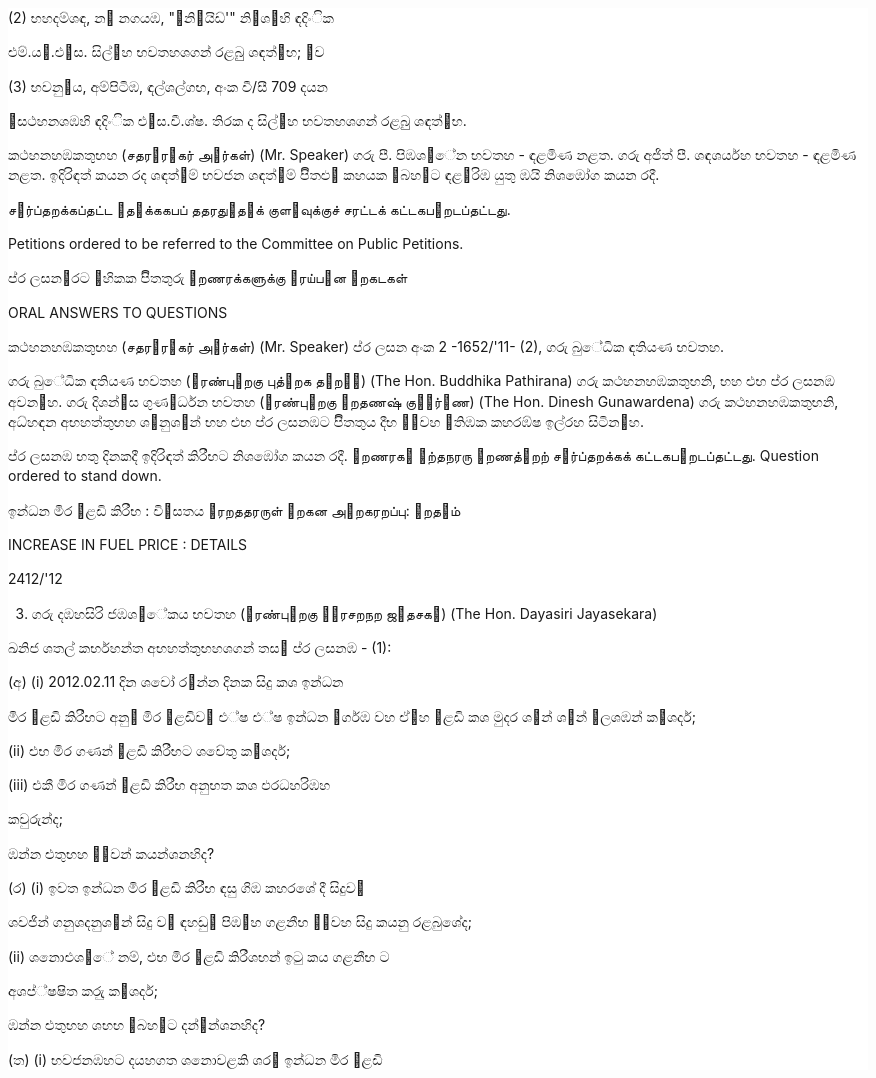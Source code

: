 (2) භහදම්ශඳ, න඼ නගයඹ, "඿නි඿යිඩ්'" නි඼ශ඿හි ඳදිංික

එම්.ය෕.එ඿ස. සිල්඼හ භවතහශගන් රළබුු ශඳත්඿භ; ඿ව

(3) භවනු඼ය, අම්පිටිඹ, ඳල්ශල්ගභ, අංක වී/සී 709 දයන

඿සථහනශඹහි ඳදිංික එ඿ස.වී.ශ්ෂ. තිරක ද සිල්඼හ භවතහශගන් රළබුු ශඳත්඿භ.

කථහනහඹකතුභහ (சதர஢ர஦கர் அ஬ர்கள்) (Mr. Speaker) ගරු පී. පිඹශ඿ේන භවතහ - ඳළමිණ නළත. ගරු අජිත් පී. ශඳශර්යහ භවතහ - ඳළමිණ නළත. ඉදිරිඳත් කයන රද ශඳත්඿ම් භවජන ශඳත්඿ම් පිිතඵ඲ කහයක ඿බහ඼ට ඳළ඼රිඹ යුතු ඹයි නිශඹෝග කයන රදී.

ச஥ர்ப்தறக்கப்தட்ட ஥த௅க்ககபப் ததரது஥த௅க் குள௃வுக்குச் சரட்டக் கட்டகப஦றடப்தட்டது.

Petitions ordered to be referred to the Committee on Public Petitions.

ප්ර ලසන඼රට ඼හිකක පිිතතුරු ஬றணரக்களுக்கு ஬ரய்ப௄ன ஬றகடகள்

ORAL ANSWERS TO QUESTIONS

කථහනහඹකතුභහ (சதர஢ர஦கர் அ஬ர்கள்) (Mr. Speaker) ප්ර ලසන අංක 2 -1652/'11- (2), ගරු බුේධික ඳතියණ භවතහ.

ගරු බුේධික ඳතියණ භවතහ (஥ரண்பு஥றகு புத்஡றக த஡ற஧஠) (The Hon. Buddhika Pathirana) ගරු කථහනහඹකතුභනි, භහ එභ ප්ර ලසනඹ අවන඼හ. ගරු දිශන්඾ස ගුණ඼ර්ධන භවතහ (஥ரண்பு஥றகு ஡றதணஷ் கு஠஬ர்஡ண) (The Hon. Dinesh Gunawardena) ගරු කථහනහඹකතුභනි, අධ්හඳන අභහත්තුභහ ශ඼නුශ඼න් භහ එභ ප්ර ලසනඹට පිිතතුය දීභ ඿඲වහ ඿තිඹක කහරඹ්ෂ ඉල්රහ සිටින඼හ.

ප්ර ලසනඹ භතු දිනකදී ඉදිරිඳත් කිරීභට නිශඹෝග කයන රදී. ஬றணரக஬ ஥ற்தநரரு ஡றணத்஡றற் ச஥ர்ப்தறக்கக் கட்டகப஦றடப்தட்டது. Question ordered to stand down.

ඉන්ධන මිර ඼ළඩි කිරීභ : වි඿සතය ஋ரறததரருள் ஬றகன அ஡றகரறப்பு: ஬றத஧ம்

INCREASE IN FUEL PRICE : DETAILS

2412/'12

3. ගරු දඹහසිරි ජඹශ඿ේකය භවතහ (஥ரண்பு஥றகு ஡஦ரசறநற ஜ஦தசக஧) (The Hon. Dayasiri Jayasekara)

ඛනිජ ශතල් කර්භහන්ත අභහත්තුභහශගන් තස෕ ප්ර ලසනඹ - (1):

(අ) (i) 2012.02.11 දින ශවෝ ර඿න්න දිනක සිදු කශ ඉන්ධන

මිර ඼ළඩි කිරීභට අනු඼ මිර ඼ළඩිව෕ එ්ෂ එ්ෂ ඉන්ධන ඼ර්ගඹ වහ ඒ඼හ ඼ළඩි කශ මුදර ශ඼න් ශ඼න් ඼ලශඹන් ක඼ශර්ද;

(ii) එභ මිර ගණන් ඼ළඩි කිරීභට ශවේතු ක඼ශර්ද;

(iii) එකී මිර ගණන් ඼ළඩි කිරීභ අනුභත කශ ඵරධහරිඹහ

කවුරුන්ද;

ඹන්න එතුභහ ඿඲වන් කයන්ශනහිද?

(ර) (i) ඉවත ඉන්ධන මිර ඼ළඩි කිරීභ ඳසු ගිඹ කහරශේ දී සිදුව෕

ශවජින් ගනුශදනුශ඼න් සිදු ව෕ ඳහඩු඼ පිඹ඼හ ගළනීභ ඿඲වහ සිදු කයනු රළබුශේද;

(ii) ශනොඑශ඿ේ නම්, එභ මිර ඼ළඩි කිරීශභන් ඉටු කය ගළනීභ ට

අශප්්ෂෂිත කරුු ක඼ශර්ද;

ඹන්න එතුභහ ශභභ ඿බහ඼ට දන්඼න්ශනහිද?

(ත) (i) භවජනඹහට දයහගත ශනොවළකි ශර඿ ඉන්ධන මිර ඼ළඩි
